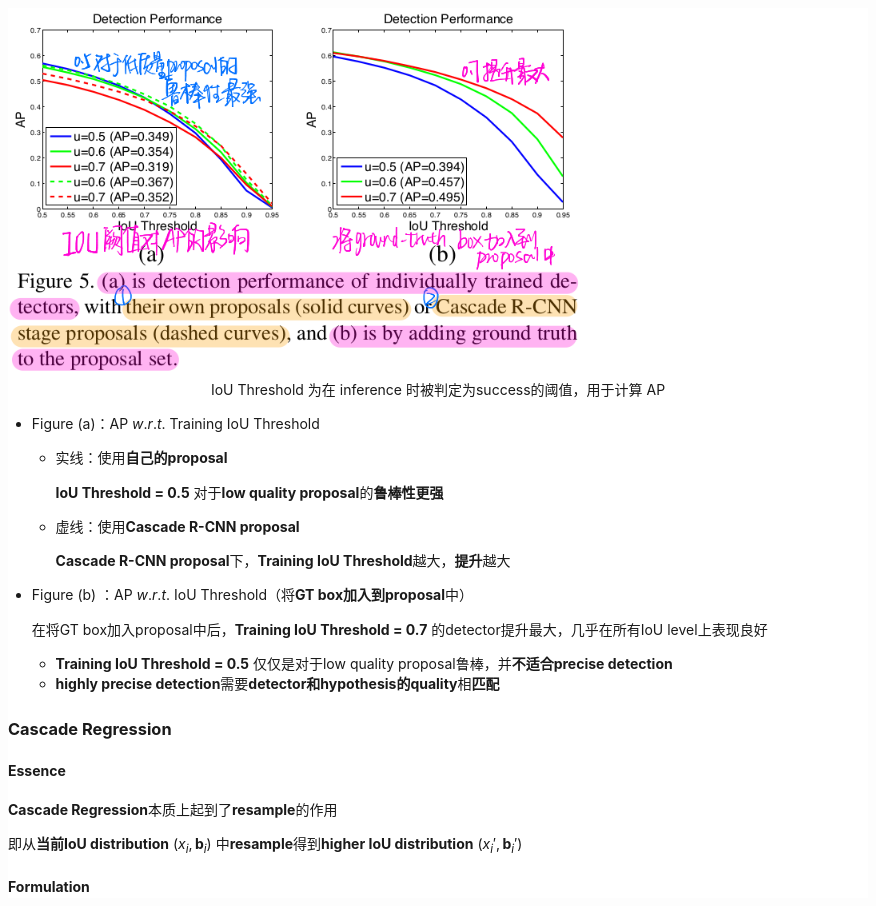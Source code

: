 <img src="[paper reading] Cascade R-CNN.assets/image-20201122131229891.png" alt="image-20201122131229891" style="zoom: 80%;" />

<center>
    IoU Threshold 为在 inference 时被判定为success的阈值，用于计算 AP
</center>

-   Figure (a)：AP $w.r.t.$ Training IoU Threshold

    -   实线：使用**自己的proposal**

        **IoU Threshold = 0.5** 对于**low quality proposal**的**鲁棒性更强**

    -   虚线：使用**Cascade R-CNN proposal**

        **Cascade R-CNN proposal**下，**Training IoU Threshold**越大，**提升**越大

-   Figure (b) ：AP $w.r.t.$ IoU Threshold（将**GT box加入到proposal**中）

    在将GT box加入proposal中后，**Training IoU Threshold = 0.7** 的detector提升最大，几乎在所有IoU level上表现良好

    -   **Training IoU Threshold = 0.5** 仅仅是对于low quality proposal鲁棒，并**不适合precise detection**
    -   **highly precise detection**需要**detector和hypothesis的quality**相**匹配**

### Cascade Regression

#### Essence

**Cascade Regression**本质上起到了**resample**的作用

即从**当前IoU distribution** $(x_i, \mathbf b_i)$ 中**resample**得到**higher IoU distribution** $(x_i', \mathbf b_i')$

#### Formulation
